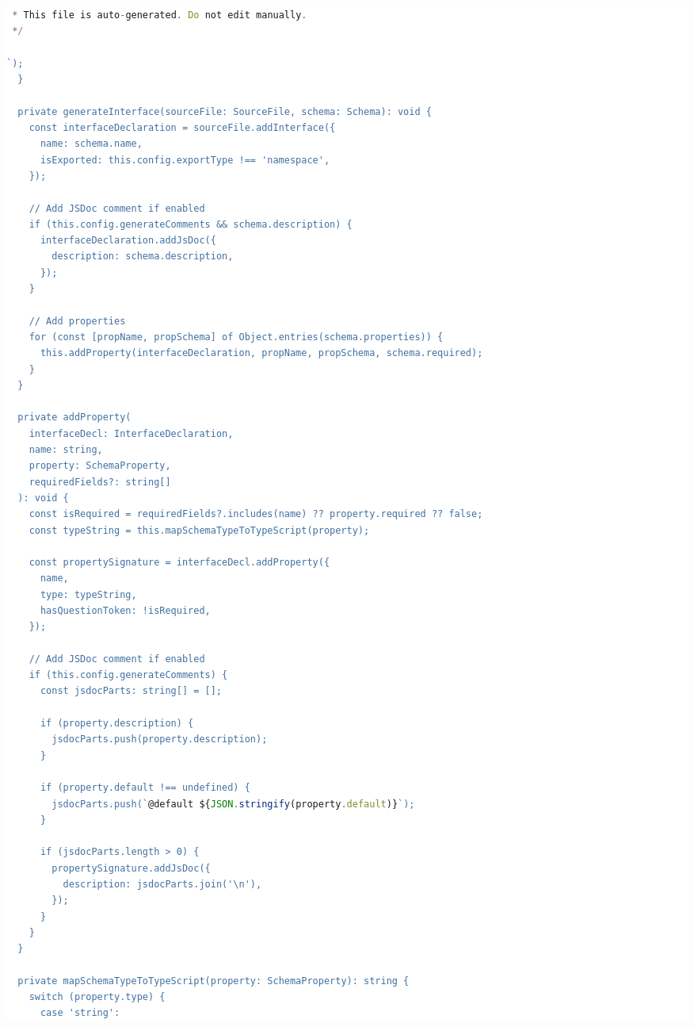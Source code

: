 ```typescript
 * This file is auto-generated. Do not edit manually.
 */

`);
  }

  private generateInterface(sourceFile: SourceFile, schema: Schema): void {
    const interfaceDeclaration = sourceFile.addInterface({
      name: schema.name,
      isExported: this.config.exportType !== 'namespace',
    });

    // Add JSDoc comment if enabled
    if (this.config.generateComments && schema.description) {
      interfaceDeclaration.addJsDoc({
        description: schema.description,
      });
    }

    // Add properties
    for (const [propName, propSchema] of Object.entries(schema.properties)) {
      this.addProperty(interfaceDeclaration, propName, propSchema, schema.required);
    }
  }

  private addProperty(
    interfaceDecl: InterfaceDeclaration,
    name: string,
    property: SchemaProperty,
    requiredFields?: string[]
  ): void {
    const isRequired = requiredFields?.includes(name) ?? property.required ?? false;
    const typeString = this.mapSchemaTypeToTypeScript(property);

    const propertySignature = interfaceDecl.addProperty({
      name,
      type: typeString,
      hasQuestionToken: !isRequired,
    });

    // Add JSDoc comment if enabled
    if (this.config.generateComments) {
      const jsdocParts: string[] = [];
      
      if (property.description) {
        jsdocParts.push(property.description);
      }
      
      if (property.default !== undefined) {
        jsdocParts.push(`@default ${JSON.stringify(property.default)}`);
      }

      if (jsdocParts.length > 0) {
        propertySignature.addJsDoc({
          description: jsdocParts.join('\n'),
        });
      }
    }
  }

  private mapSchemaTypeToTypeScript(property: SchemaProperty): string {
    switch (property.type) {
      case 'string':
```